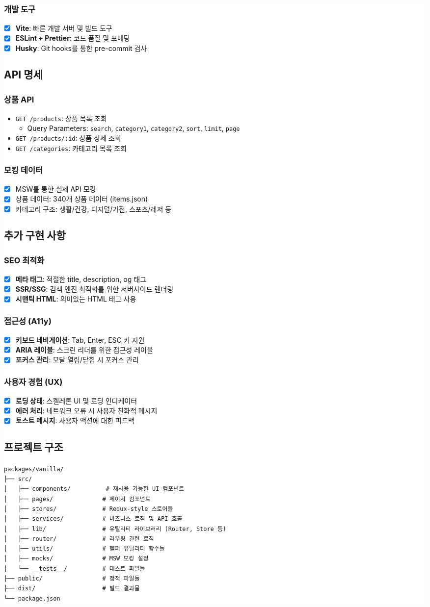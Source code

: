 ### 개발 도구

- [x] **Vite**: 빠른 개발 서버 및 빌드 도구
- [x] **ESLint + Prettier**: 코드 품질 및 포매팅
- [x] **Husky**: Git hooks를 통한 pre-commit 검사

## API 명세

### 상품 API

- `GET /products`: 상품 목록 조회
  - Query Parameters: `search`, `category1`, `category2`, `sort`, `limit`, `page`
- `GET /products/:id`: 상품 상세 조회
- `GET /categories`: 카테고리 목록 조회

### 모킹 데이터

- [x] MSW를 통한 실제 API 모킹
- [x] 상품 데이터: 340개 상품 데이터 (items.json)
- [x] 카테고리 구조: 생활/건강, 디지털/가전, 스포츠/레저 등

## 추가 구현 사항

### SEO 최적화

- [x] **메타 태그**: 적절한 title, description, og 태그
- [x] **SSR/SSG**: 검색 엔진 최적화를 위한 서버사이드 렌더링
- [x] **시맨틱 HTML**: 의미있는 HTML 태그 사용

### 접근성 (A11y)

- [x] **키보드 네비게이션**: Tab, Enter, ESC 키 지원
- [x] **ARIA 레이블**: 스크린 리더를 위한 접근성 레이블
- [x] **포커스 관리**: 모달 열림/닫힘 시 포커스 관리

### 사용자 경험 (UX)

- [x] **로딩 상태**: 스켈레톤 UI 및 로딩 인디케이터
- [x] **에러 처리**: 네트워크 오류 시 사용자 친화적 메시지
- [x] **토스트 메시지**: 사용자 액션에 대한 피드백

## 프로젝트 구조

```
packages/vanilla/
├── src/
│   ├── components/          # 재사용 가능한 UI 컴포넌트
│   ├── pages/              # 페이지 컴포넌트
│   ├── stores/             # Redux-style 스토어들
│   ├── services/           # 비즈니스 로직 및 API 호출
│   ├── lib/                # 유틸리티 라이브러리 (Router, Store 등)
│   ├── router/             # 라우팅 관련 로직
│   ├── utils/              # 헬퍼 유틸리티 함수들
│   ├── mocks/              # MSW 모킹 설정
│   └── __tests__/          # 테스트 파일들
├── public/                 # 정적 파일들
├── dist/                   # 빌드 결과물
└── package.json
```
